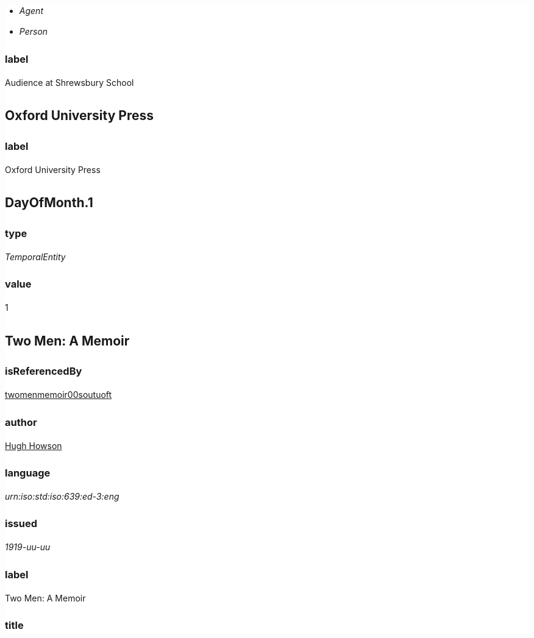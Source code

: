  - *Agent*

 - *Person*

### label


Audience at Shrewsbury School

## Oxford University Press

### label


Oxford University Press

## DayOfMonth.1

### type


*TemporalEntity*

### value


1

## Two Men: A Memoir

### isReferencedBy


[twomenmemoir00soutuoft](#twomenmemoir00soutuoft)

### author


[Hugh Howson](#Hugh-Howson)

### language


*urn:iso:std:iso:639:ed-3:eng*

### issued


*1919-uu-uu*

### label


Two Men: A Memoir

### title
